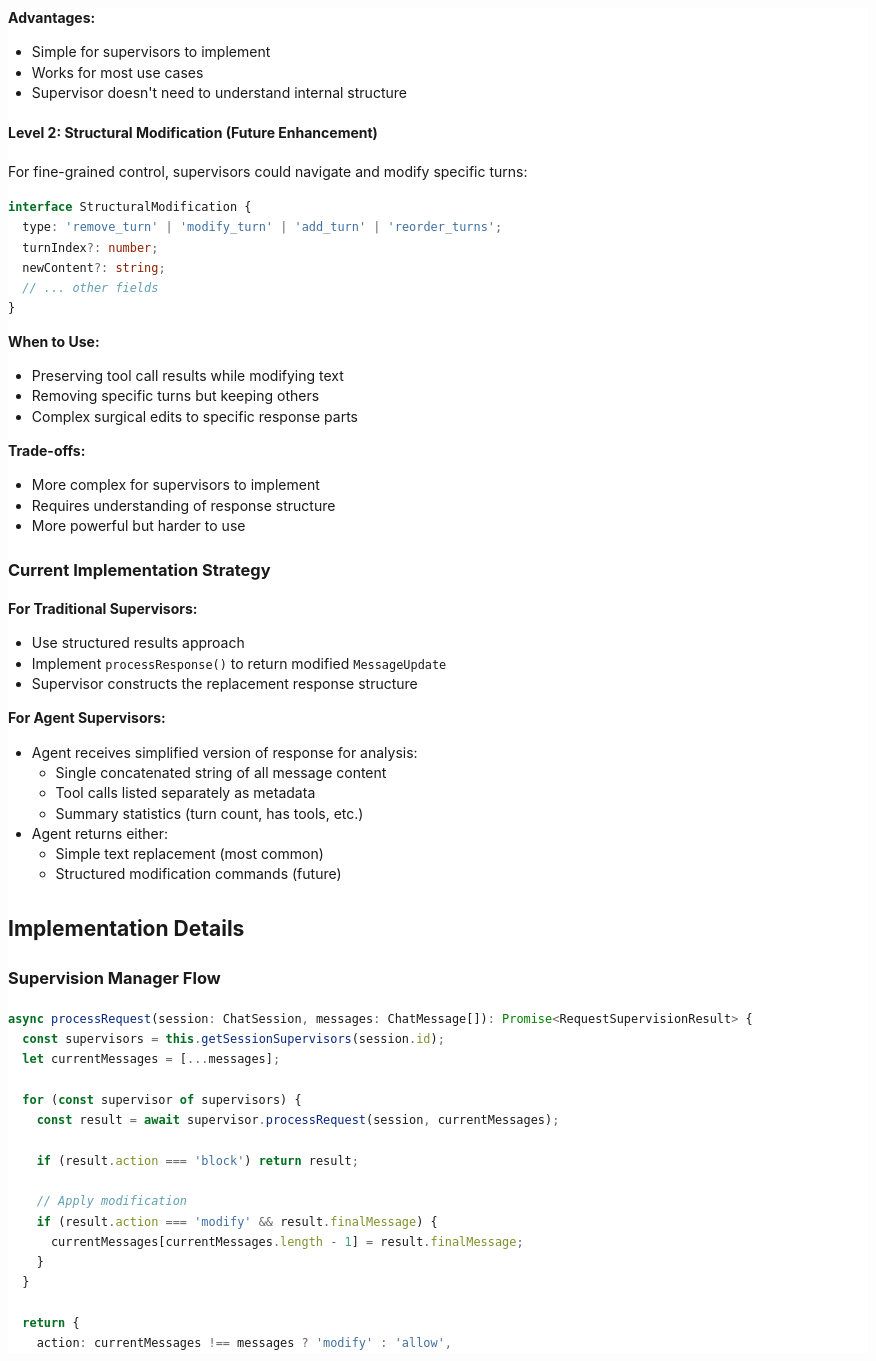 **Advantages:**
- Simple for supervisors to implement
- Works for most use cases
- Supervisor doesn't need to understand internal structure

#### Level 2: Structural Modification (Future Enhancement)
For fine-grained control, supervisors could navigate and modify specific turns:

```typescript
interface StructuralModification {
  type: 'remove_turn' | 'modify_turn' | 'add_turn' | 'reorder_turns';
  turnIndex?: number;
  newContent?: string;
  // ... other fields
}
```

**When to Use:**
- Preserving tool call results while modifying text
- Removing specific turns but keeping others
- Complex surgical edits to specific response parts

**Trade-offs:**
- More complex for supervisors to implement
- Requires understanding of response structure
- More powerful but harder to use

### Current Implementation Strategy

**For Traditional Supervisors:**
- Use structured results approach
- Implement `processResponse()` to return modified `MessageUpdate`
- Supervisor constructs the replacement response structure

**For Agent Supervisors:**
- Agent receives simplified version of response for analysis:
  - Single concatenated string of all message content
  - Tool calls listed separately as metadata
  - Summary statistics (turn count, has tools, etc.)
- Agent returns either:
  - Simple text replacement (most common)
  - Structured modification commands (future)

## Implementation Details

### Supervision Manager Flow

```typescript
async processRequest(session: ChatSession, messages: ChatMessage[]): Promise<RequestSupervisionResult> {
  const supervisors = this.getSessionSupervisors(session.id);
  let currentMessages = [...messages];
  
  for (const supervisor of supervisors) {
    const result = await supervisor.processRequest(session, currentMessages);
    
    if (result.action === 'block') return result;
    
    // Apply modification
    if (result.action === 'modify' && result.finalMessage) {
      currentMessages[currentMessages.length - 1] = result.finalMessage;
    }
  }
  
  return {
    action: currentMessages !== messages ? 'modify' : 'allow',
```